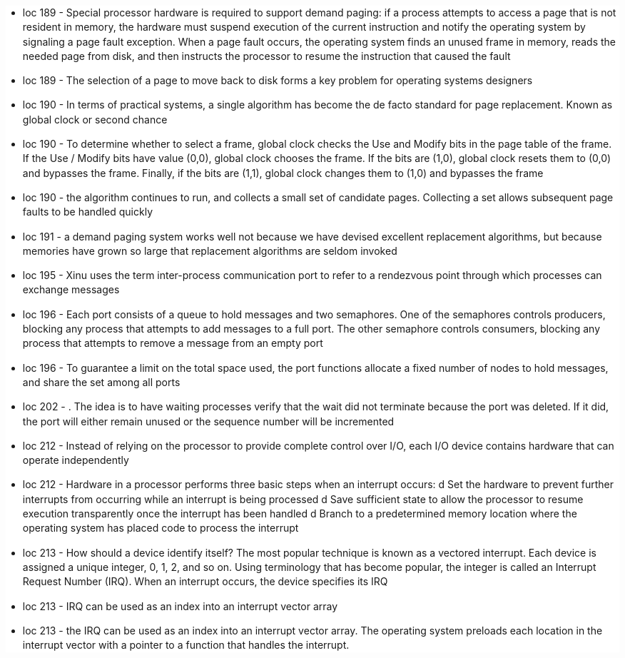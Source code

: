  - loc 189 - Special processor hardware is required to support demand paging: if a process attempts to access a page that is not resident in memory, the hardware must suspend execution of the current instruction and notify the operating system by signaling a page fault exception. When a page fault occurs, the operating system finds an unused frame in memory, reads the needed page from disk, and then instructs the processor to resume the instruction that caused the fault

 - loc 189 - The selection of a page to move back to disk forms a key problem for operating systems designers

 - loc 190 - In terms of practical systems, a single algorithm has become the de facto standard for page replacement. Known as global clock or second chance

 - loc 190 - To determine whether to select a frame, global clock checks the Use and Modify bits in the page table of the frame. If the Use / Modify bits have value (0,0), global clock chooses the frame. If the bits are (1,0), global clock resets them to (0,0) and bypasses the frame. Finally, if the bits are (1,1), global clock changes them to (1,0) and bypasses the frame

 - loc 190 - the algorithm continues to run, and collects a small set of candidate pages. Collecting a set allows subsequent page faults to be handled quickly

 - loc 191 - a demand paging system works well not because we have devised excellent replacement algorithms, but because memories have grown so large that replacement algorithms are seldom invoked

 - loc 195 - Xinu uses the term inter-process communication port to refer to a rendezvous point through which processes can exchange messages

 - loc 196 - Each port consists of a queue to hold messages and two semaphores. One of the semaphores controls producers, blocking any process that attempts to add messages to a full port. The other semaphore controls consumers, blocking any process that attempts to remove a message from an empty port

 - loc 196 - To guarantee a limit on the total space used, the port functions allocate a fixed number of nodes to hold messages, and share the set among all ports

 - loc 202 - . The idea is to have waiting processes verify that the wait did not terminate because the port was deleted. If it did, the port will either remain unused or the sequence number will be incremented

 - loc 212 - Instead of relying on the processor to provide complete control over I/O, each I/O device contains hardware that can operate independently

 - loc 212 - Hardware in a processor performs three basic steps when an interrupt occurs: d Set the hardware to prevent further interrupts from occurring while an interrupt is being processed d Save sufficient state to allow the processor to resume execution transparently once the interrupt has been handled d Branch to a predetermined memory location where the operating system has placed code to process the interrupt

 - loc 213 - How should a device identify itself? The most popular technique is known as a vectored interrupt. Each device is assigned a unique integer, 0, 1, 2, and so on. Using terminology that has become popular, the integer is called an Interrupt Request Number (IRQ). When an interrupt occurs, the device specifies its IRQ

 - loc 213 - IRQ can be used as an index into an interrupt vector array

 - loc 213 - the IRQ can be used as an index into an interrupt vector array. The operating system preloads each location in the interrupt vector with a pointer to a function that handles the interrupt.
